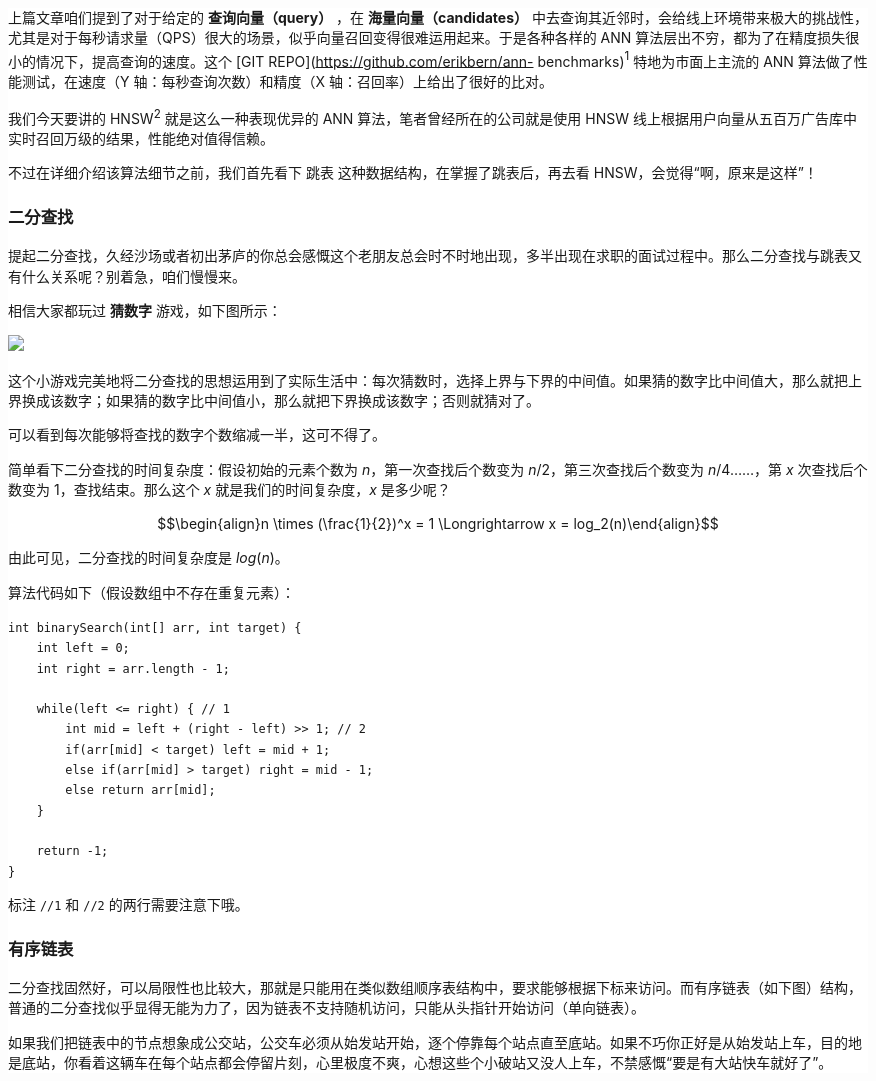 上篇文章咱们提到了对于给定的 **查询向量（query）** ，在 **海量向量（candidates）**
中去查询其近邻时，会给线上环境带来极大的挑战性，尤其是对于每秒请求量（QPS）很大的场景，似乎向量召回变得很难运用起来。于是各种各样的 ANN
算法层出不穷，都为了在精度损失很小的情况下，提高查询的速度。这个 [GIT REPO](https://github.com/erikbern/ann-
benchmarks)$^1$ 特地为市面上主流的 ANN 算法做了性能测试，在速度（Y 轴：每秒查询次数）和精度（X 轴：召回率）上给出了很好的比对。

我们今天要讲的 HNSW$^2$ 就是这么一种表现优异的 ANN 算法，笔者曾经所在的公司就是使用 HNSW
线上根据用户向量从五百万广告库中实时召回万级的结果，性能绝对值得信赖。

不过在详细介绍该算法细节之前，我们首先看下 跳表 这种数据结构，在掌握了跳表后，再去看 HNSW，会觉得“啊，原来是这样”！

### 二分查找

提起二分查找，久经沙场或者初出茅庐的你总会感慨这个老朋友总会时不时地出现，多半出现在求职的面试过程中。那么二分查找与跳表又有什么关系呢？别着急，咱们慢慢来。

相信大家都玩过 **猜数字** 游戏，如下图所示：

![](https://images.gitbook.cn/9ea20c90-2835-11eb-b804-ef8651c2512a)

这个小游戏完美地将二分查找的思想运用到了实际生活中：每次猜数时，选择上界与下界的中间值。如果猜的数字比中间值大，那么就把上界换成该数字；如果猜的数字比中间值小，那么就把下界换成该数字；否则就猜对了。

可以看到每次能够将查找的数字个数缩减一半，这可不得了。

简单看下二分查找的时间复杂度：假设初始的元素个数为 $n$，第一次查找后个数变为 $n/2$，第三次查找后个数变为 $n/4$……，第 $x$
次查找后个数变为 $1$，查找结束。那么这个 $x$ 就是我们的时间复杂度，$x$ 是多少呢？

$$\begin{align}n \times (\frac{1}{2})^x = 1 \Longrightarrow x =
log_2(n)\end{align}$$

由此可见，二分查找的时间复杂度是 $log(n)$。

算法代码如下（假设数组中不存在重复元素）：

    
    
    int binarySearch(int[] arr, int target) {
        int left = 0;
        int right = arr.length - 1;
    
        while(left <= right) { // 1
            int mid = left + (right - left) >> 1; // 2
            if(arr[mid] < target) left = mid + 1;
            else if(arr[mid] > target) right = mid - 1;
            else return arr[mid];
        }
    
        return -1;
    }
    

标注 `//1` 和 `//2` 的两行需要注意下哦。

### 有序链表

二分查找固然好，可以局限性也比较大，那就是只能用在类似数组顺序表结构中，要求能够根据下标来访问。而有序链表（如下图）结构，普通的二分查找似乎显得无能为力了，因为链表不支持随机访问，只能从头指针开始访问（单向链表）。

如果我们把链表中的节点想象成公交站，公交车必须从始发站开始，逐个停靠每个站点直至底站。如果不巧你正好是从始发站上车，目的地是底站，你看着这辆车在每个站点都会停留片刻，心里极度不爽，心想这些个小破站又没人上车，不禁感慨“要是有大站快车就好了”。
